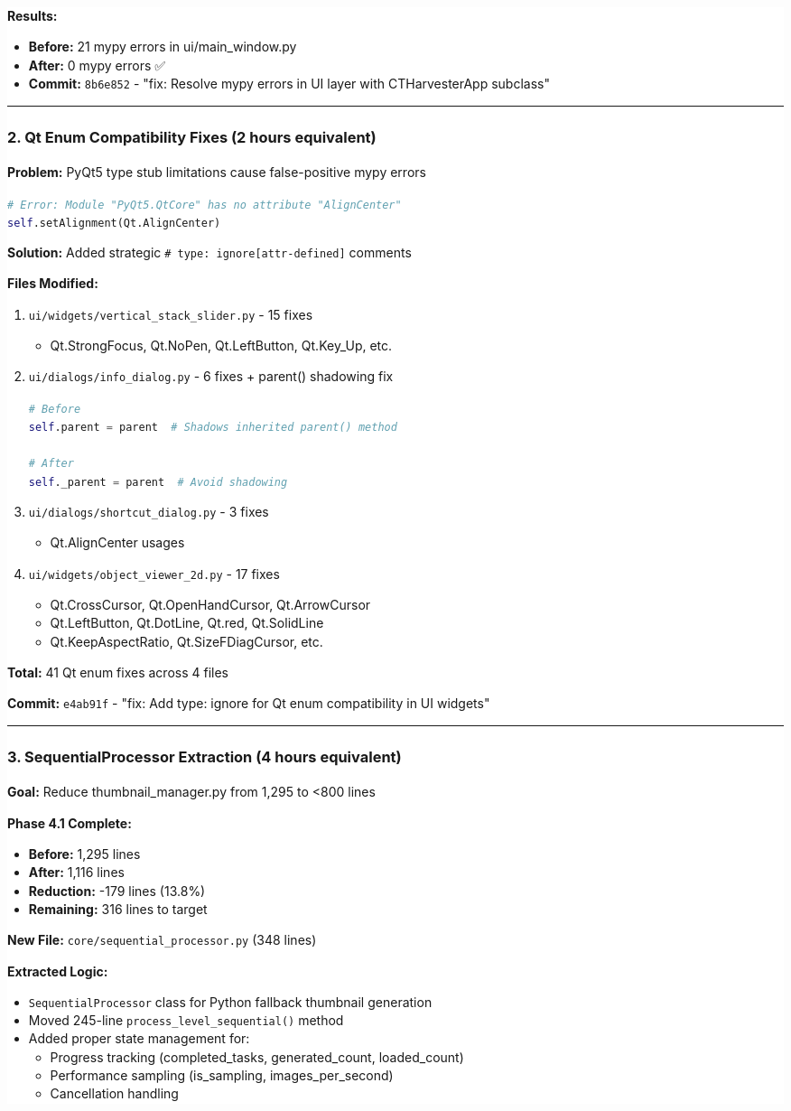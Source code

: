 **Results:**
- **Before:** 21 mypy errors in ui/main_window.py
- **After:** 0 mypy errors ✅
- **Commit:** `8b6e852` - "fix: Resolve mypy errors in UI layer with CTHarvesterApp subclass"

---

### 2. Qt Enum Compatibility Fixes (2 hours equivalent)

**Problem:** PyQt5 type stub limitations cause false-positive mypy errors
```python
# Error: Module "PyQt5.QtCore" has no attribute "AlignCenter"
self.setAlignment(Qt.AlignCenter)
```

**Solution:** Added strategic `# type: ignore[attr-defined]` comments

**Files Modified:**
1. `ui/widgets/vertical_stack_slider.py` - 15 fixes
   - Qt.StrongFocus, Qt.NoPen, Qt.LeftButton, Qt.Key_Up, etc.

2. `ui/dialogs/info_dialog.py` - 6 fixes + parent() shadowing fix
   ```python
   # Before
   self.parent = parent  # Shadows inherited parent() method

   # After
   self._parent = parent  # Avoid shadowing
   ```

3. `ui/dialogs/shortcut_dialog.py` - 3 fixes
   - Qt.AlignCenter usages

4. `ui/widgets/object_viewer_2d.py` - 17 fixes
   - Qt.CrossCursor, Qt.OpenHandCursor, Qt.ArrowCursor
   - Qt.LeftButton, Qt.DotLine, Qt.red, Qt.SolidLine
   - Qt.KeepAspectRatio, Qt.SizeFDiagCursor, etc.

**Total:** 41 Qt enum fixes across 4 files

**Commit:** `e4ab91f` - "fix: Add type: ignore for Qt enum compatibility in UI widgets"

---

### 3. SequentialProcessor Extraction (4 hours equivalent)

**Goal:** Reduce thumbnail_manager.py from 1,295 to <800 lines

**Phase 4.1 Complete:**
- **Before:** 1,295 lines
- **After:** 1,116 lines
- **Reduction:** -179 lines (13.8%)
- **Remaining:** 316 lines to target

**New File:** `core/sequential_processor.py` (348 lines)

**Extracted Logic:**
- `SequentialProcessor` class for Python fallback thumbnail generation
- Moved 245-line `process_level_sequential()` method
- Added proper state management for:
  - Progress tracking (completed_tasks, generated_count, loaded_count)
  - Performance sampling (is_sampling, images_per_second)
  - Cancellation handling
